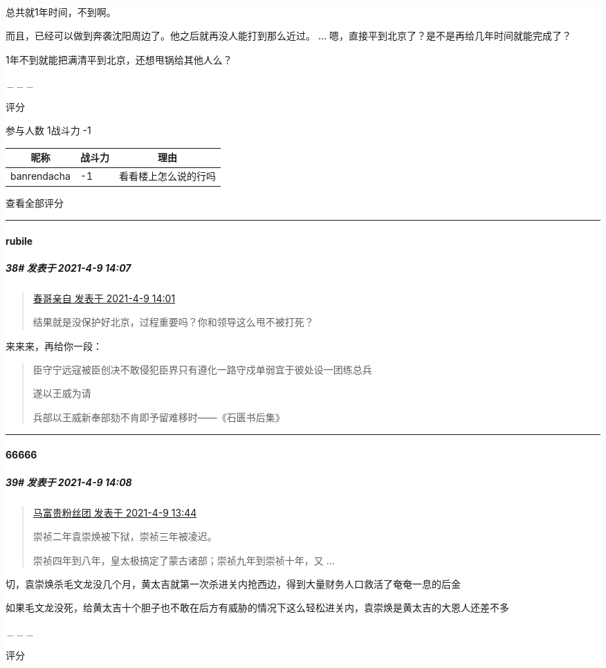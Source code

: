 总共就1年时间，不到啊。

而且，已经可以做到奔袭沈阳周边了。他之后就再没人能打到那么近过。 ...</blockquote>
嗯，直接平到北京了？是不是再给几年时间就能完成了？


1年不到就能把满清平到北京，还想甩锅给其他人么？


﹍﹍﹍

评分


 参与人数 1战斗力 -1

|昵称|战斗力|理由|
|----|---|---|
| banrendacha|-1|看看楼上怎么说的行吗|


查看全部评分


*****

####  rubile  
##### 38#       发表于 2021-4-9 14:07


<blockquote><a href="httphttps://bbs.saraba1st.com/2b/forum.php?mod=redirect&amp;goto=findpost&amp;pid=50883522&amp;ptid=1998069" target="_blank">春哥亲自 发表于 2021-4-9 14:01</a>

结果就是没保护好北京，过程重要吗？你和领导这么甩不被打死？</blockquote>
来来来，再给你一段： <blockquote>臣守宁远寇被臣创决不敢侵犯臣界只有遵化一路守戍单弱宜于彼处设一团练总兵 

遂以王威为请 

兵部以王威新奉部劾不肯即予留难移时——《石匮书后集》</blockquote>


*****

####  66666  
##### 39#       发表于 2021-4-9 14:08


<blockquote><a href="httphttps://bbs.saraba1st.com/2b/forum.php?mod=redirect&amp;goto=findpost&amp;pid=50883328&amp;ptid=1998069" target="_blank">马富贵粉丝团 发表于 2021-4-9 13:44</a>

崇祯二年袁崇焕被下狱，崇祯三年被凌迟。


崇祯四年到八年，皇太极搞定了蒙古诸部；崇祯九年到崇祯十年，又 ...</blockquote>
切，袁崇焕杀毛文龙没几个月，黄太吉就第一次杀进关内抢西边，得到大量财务人口救活了奄奄一息的后金


如果毛文龙没死，给黄太吉十个胆子也不敢在后方有威胁的情况下这么轻松进关内，袁崇焕是黄太吉的大恩人还差不多


﹍﹍﹍

评分
